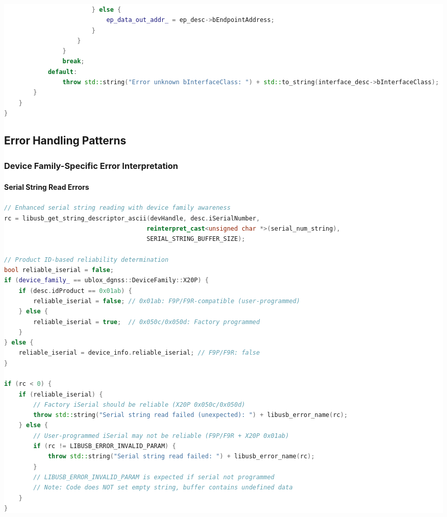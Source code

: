 ```cpp
                        } else {
                            ep_data_out_addr_ = ep_desc->bEndpointAddress;
                        }
                    }
                }
                break;
            default:
                throw std::string("Error unknown bInterfaceClass: ") + std::to_string(interface_desc->bInterfaceClass);
        }
    }
}
```

## Error Handling Patterns

### Device Family-Specific Error Interpretation

#### Serial String Read Errors
```cpp
// Enhanced serial string reading with device family awareness
rc = libusb_get_string_descriptor_ascii(devHandle, desc.iSerialNumber, 
                                       reinterpret_cast<unsigned char *>(serial_num_string), 
                                       SERIAL_STRING_BUFFER_SIZE);

// Product ID-based reliability determination
bool reliable_iserial = false;
if (device_family_ == ublox_dgnss::DeviceFamily::X20P) {
    if (desc.idProduct == 0x01ab) {
        reliable_iserial = false; // 0x01ab: F9P/F9R-compatible (user-programmed)
    } else {
        reliable_iserial = true;  // 0x050c/0x050d: Factory programmed
    }
} else {
    reliable_iserial = device_info.reliable_iserial; // F9P/F9R: false
}

if (rc < 0) {
    if (reliable_iserial) {
        // Factory iSerial should be reliable (X20P 0x050c/0x050d)
        throw std::string("Serial string read failed (unexpected): ") + libusb_error_name(rc);
    } else {
        // User-programmed iSerial may not be reliable (F9P/F9R + X20P 0x01ab)
        if (rc != LIBUSB_ERROR_INVALID_PARAM) {
            throw std::string("Serial string read failed: ") + libusb_error_name(rc);
        }
        // LIBUSB_ERROR_INVALID_PARAM is expected if serial not programmed
        // Note: Code does NOT set empty string, buffer contains undefined data
    }
}
```
